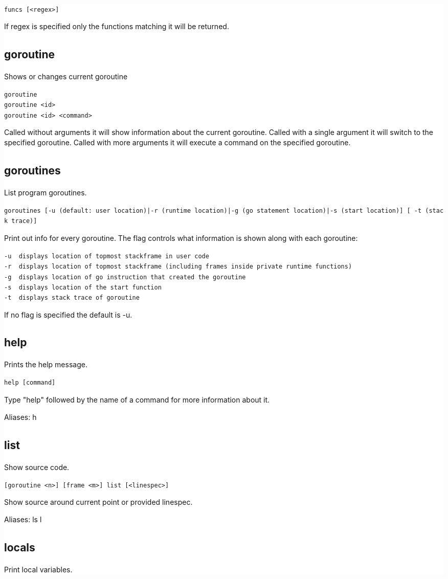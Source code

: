 	funcs [<regex>]

If regex is specified only the functions matching it will be returned.


## goroutine
Shows or changes current goroutine

	goroutine
	goroutine <id>
	goroutine <id> <command>

Called without arguments it will show information about the current goroutine.
Called with a single argument it will switch to the specified goroutine.
Called with more arguments it will execute a command on the specified goroutine.


## goroutines
List program goroutines.

	goroutines [-u (default: user location)|-r (runtime location)|-g (go statement location)|-s (start location)] [ -t (stack trace)]

Print out info for every goroutine. The flag controls what information is shown along with each goroutine:

	-u	displays location of topmost stackframe in user code
	-r	displays location of topmost stackframe (including frames inside private runtime functions)
	-g	displays location of go instruction that created the goroutine
	-s	displays location of the start function
	-t	displays stack trace of goroutine

If no flag is specified the default is -u.


## help
Prints the help message.

	help [command]

Type "help" followed by the name of a command for more information about it.

Aliases: h

## list
Show source code.

	[goroutine <n>] [frame <m>] list [<linespec>]

Show source around current point or provided linespec.

Aliases: ls l

## locals
Print local variables.
